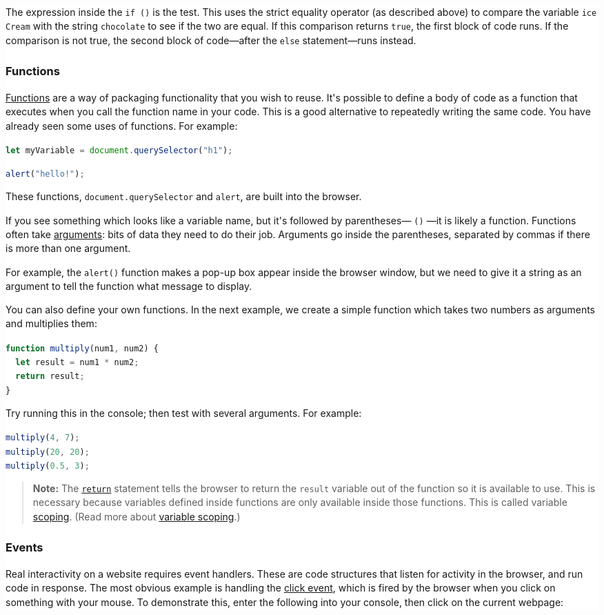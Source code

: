 The expression inside the `if ()` is the test. This uses the strict equality operator (as described above) to compare the variable `iceCream` with the string `chocolate` to see if the two are equal. If this comparison returns `true`, the first block of code runs. If the comparison is not true, the second block of code—after the `else` statement—runs instead.

### Functions

[Functions](https://developer.mozilla.org/en-US/docs/Glossary/Function) are a way of packaging functionality that you wish to reuse. It's possible to define a body of code as a function that executes when you call the function name in your code. This is a good alternative to repeatedly writing the same code. You have already seen some uses of functions. For example:

```js
let myVariable = document.querySelector("h1");
```

```js
alert("hello!");
```

These functions, `document.querySelector` and `alert`, are built into the browser.

If you see something which looks like a variable name, but it's followed by parentheses— `()` —it is likely a function. Functions often take [arguments](https://developer.mozilla.org/en-US/docs/Glossary/Argument): bits of data they need to do their job. Arguments go inside the parentheses, separated by commas if there is more than one argument.

For example, the `alert()` function makes a pop-up box appear inside the browser window, but we need to give it a string as an argument to tell the function what message to display.

You can also define your own functions. In the next example, we create a simple function which takes two numbers as arguments and multiplies them:

```js
function multiply(num1, num2) {
  let result = num1 * num2;
  return result;
}
```

Try running this in the console; then test with several arguments. For example:

```js
multiply(4, 7);
multiply(20, 20);
multiply(0.5, 3);
```

> **Note:** The [`return`](https://developer.mozilla.org/en-US/docs/Web/JavaScript/Reference/Statements/return) statement tells the browser to return the `result` variable out of the function so it is available to use. This is necessary because variables defined inside functions are only available inside those functions. This is called variable [scoping](https://developer.mozilla.org/en-US/docs/Glossary/Scope). (Read more about [variable scoping](https://developer.mozilla.org/en-US/docs/Web/JavaScript/Guide/Grammar_and_types#variable_scope).)

### Events

Real interactivity on a website requires event handlers. These are code structures that listen for activity in the browser, and run code in response. The most obvious example is handling the [click event](https://developer.mozilla.org/en-US/docs/Web/API/Element/click_event), which is fired by the browser when you click on something with your mouse. To demonstrate this, enter the following into your console, then click on the current webpage:
